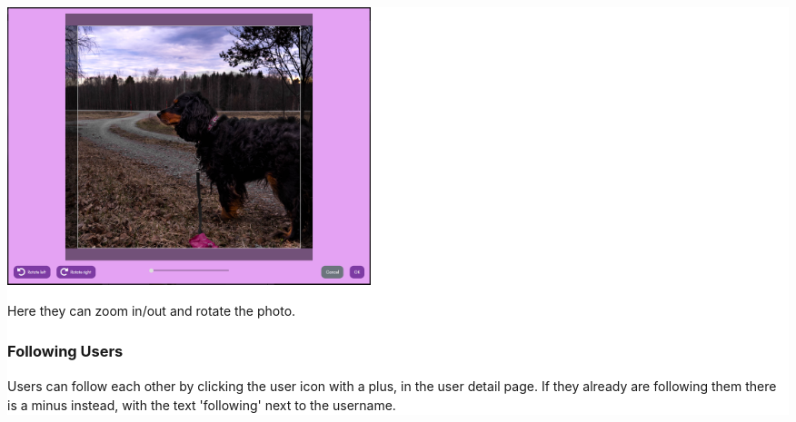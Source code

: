 <img src="images/image-crop.png" alt="image crop tool" width="400">

Here they can zoom in/out and rotate the photo.

### **Following Users**

Users can follow each other by clicking the user icon with a plus, in the user detail page. If they already are following them there is a minus instead, with the text 'following' next to the username.
